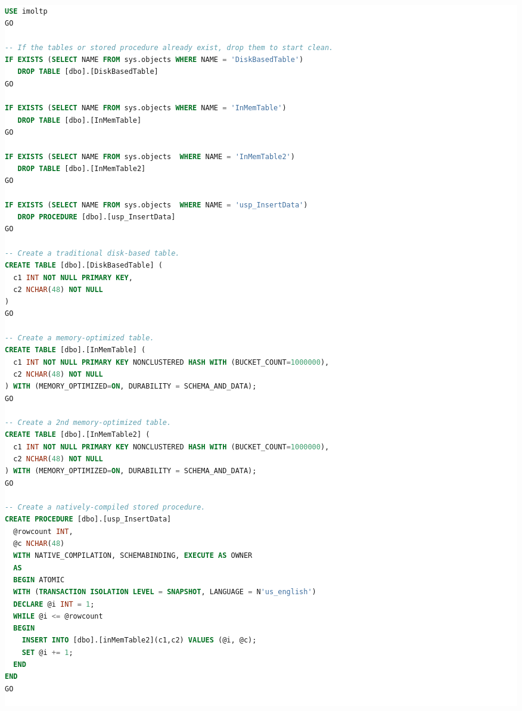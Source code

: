 ```sql  
USE imoltp  
GO  
  
-- If the tables or stored procedure already exist, drop them to start clean.  
IF EXISTS (SELECT NAME FROM sys.objects WHERE NAME = 'DiskBasedTable')  
   DROP TABLE [dbo].[DiskBasedTable]  
GO  
  
IF EXISTS (SELECT NAME FROM sys.objects WHERE NAME = 'InMemTable')  
   DROP TABLE [dbo].[InMemTable]  
GO  
  
IF EXISTS (SELECT NAME FROM sys.objects  WHERE NAME = 'InMemTable2')  
   DROP TABLE [dbo].[InMemTable2]  
GO  
  
IF EXISTS (SELECT NAME FROM sys.objects  WHERE NAME = 'usp_InsertData')  
   DROP PROCEDURE [dbo].[usp_InsertData]  
GO  
  
-- Create a traditional disk-based table.  
CREATE TABLE [dbo].[DiskBasedTable] (  
  c1 INT NOT NULL PRIMARY KEY,  
  c2 NCHAR(48) NOT NULL  
)  
GO  
  
-- Create a memory-optimized table.  
CREATE TABLE [dbo].[InMemTable] (  
  c1 INT NOT NULL PRIMARY KEY NONCLUSTERED HASH WITH (BUCKET_COUNT=1000000),  
  c2 NCHAR(48) NOT NULL  
) WITH (MEMORY_OPTIMIZED=ON, DURABILITY = SCHEMA_AND_DATA);  
GO  
  
-- Create a 2nd memory-optimized table.  
CREATE TABLE [dbo].[InMemTable2] (  
  c1 INT NOT NULL PRIMARY KEY NONCLUSTERED HASH WITH (BUCKET_COUNT=1000000),  
  c2 NCHAR(48) NOT NULL  
) WITH (MEMORY_OPTIMIZED=ON, DURABILITY = SCHEMA_AND_DATA);  
GO  
  
-- Create a natively-compiled stored procedure.  
CREATE PROCEDURE [dbo].[usp_InsertData]   
  @rowcount INT,  
  @c NCHAR(48)  
  WITH NATIVE_COMPILATION, SCHEMABINDING, EXECUTE AS OWNER  
  AS   
  BEGIN ATOMIC   
  WITH (TRANSACTION ISOLATION LEVEL = SNAPSHOT, LANGUAGE = N'us_english')  
  DECLARE @i INT = 1;  
  WHILE @i <= @rowcount  
  BEGIN  
    INSERT INTO [dbo].[inMemTable2](c1,c2) VALUES (@i, @c);  
    SET @i += 1;  
  END  
END  
GO  
  
```  
  